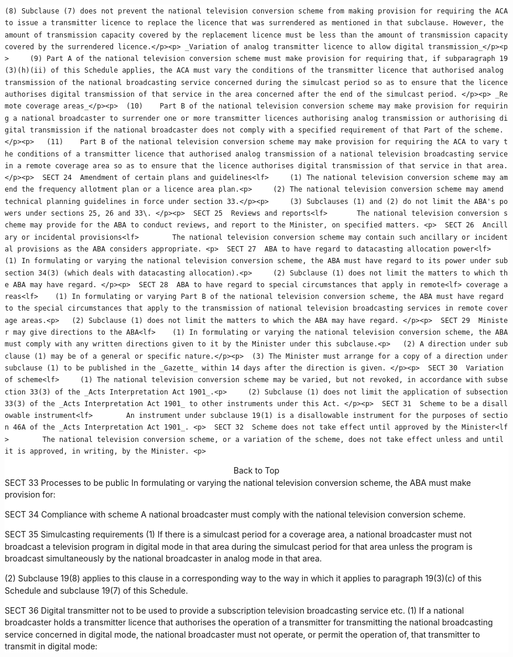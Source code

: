  	(8)	Subclause (7) does not prevent the national television conversion scheme from making provision for requiring the ACA to issue a transmitter licence to replace the licence that was surrendered as mentioned in that subclause. However, the amount of transmission capacity covered by the replacement licence must be less than the amount of transmission capacity covered by the surrendered licence.</p><p> _Variation of analog transmitter licence to allow digital transmission_</p><p> 	(9)	Part A of the national television conversion scheme must make provision for requiring that, if subparagraph 19(3)(h)(ii) of this Schedule applies, the ACA must vary the conditions of the transmitter licence that authorised analog transmission of the national broadcasting service concerned during the simulcast period so as to ensure that the licence authorises digital transmission of that service in the area concerned after the end of the simulcast period. </p><p> _Remote coverage areas_</p><p> 	(10)	Part B of the national television conversion scheme may make provision for requiring a national broadcaster to surrender one or more transmitter licences authorising analog transmission or authorising digital transmission if the national broadcaster does not comply with a specified requirement of that Part of the scheme.</p><p> 	(11)	Part B of the national television conversion scheme may make provision for requiring the ACA to vary the conditions of a transmitter licence that authorised analog transmission of a national television broadcasting service in a remote coverage area so as to ensure that the licence authorises digital transmission of that service in that area. </p><p>  SECT 24  Amendment of certain plans and guidelines<lf> 	(1)	The national television conversion scheme may amend the frequency allotment plan or a licence area plan.<p> 	(2)	The national television conversion scheme may amend technical planning guidelines in force under section 33.</p><p> 	(3)	Subclauses (1) and (2) do not limit the ABA's powers under sections 25, 26 and 33\. </p><p>  SECT 25  Reviews and reports<lf> 		The national television conversion scheme may provide for the ABA to conduct reviews, and report to the Minister, on specified matters. <p>  SECT 26  Ancillary or incidental provisions<lf> 		The national television conversion scheme may contain such ancillary or incidental provisions as the ABA considers appropriate. <p>  SECT 27  ABA to have regard to datacasting allocation power<lf> 	(1)	In formulating or varying the national television conversion scheme, the ABA must have regard to its power under subsection 34(3) (which deals with datacasting allocation).<p> 	(2)	Subclause (1) does not limit the matters to which the ABA may have regard. </p><p>  SECT 28  ABA to have regard to special circumstances that apply in remote<lf> coverage areas<lf> 	(1)	In formulating or varying Part B of the national television conversion scheme, the ABA must have regard to the special circumstances that apply to the transmission of national television broadcasting services in remote coverage areas.<p> 	(2)	Subclause (1) does not limit the matters to which the ABA may have regard. </p><p>  SECT 29  Minister may give directions to the ABA<lf> 	(1)	In formulating or varying the national television conversion scheme, the ABA must comply with any written directions given to it by the Minister under this subclause.<p> 	(2)	A direction under subclause (1) may be of a general or specific nature.</p><p> 	(3)	The Minister must arrange for a copy of a direction under subclause (1) to be published in the _Gazette_ within 14 days after the direction is given. </p><p>  SECT 30  Variation of scheme<lf> 	(1)	The national television conversion scheme may be varied, but not revoked, in accordance with subsection 33(3) of the _Acts Interpretation Act 1901_.<p> 	(2)	Subclause (1) does not limit the application of subsection 33(3) of the _Acts Interpretation Act 1901_ to other instruments under this Act. </p><p>  SECT 31  Scheme to be a disallowable instrument<lf> 		An instrument under subclause 19(1) is a disallowable instrument for the purposes of section 46A of the _Acts Interpretation Act 1901_. <p>  SECT 32  Scheme does not take effect until approved by the Minister<lf> 		The national television conversion scheme, or a variation of the scheme, does not take effect unless and until it is approved, in writing, by the Minister. <p> 
<center>Back to Top</center>
  SECT 33  Processes to be public<lf> 		In formulating or varying the national television conversion scheme, the ABA must make provision for:<p> 

  SECT 34  Compliance with scheme<lf> 		A national broadcaster must comply with the national television conversion scheme. <p>  SECT 35  Simulcasting requirements<lf> <lf> 	(1)	If there is a simulcast period for a coverage area, a national broadcaster must not broadcast a television program in digital mode in that area during the simulcast period for that area unless the program is broadcast simultaneously by the national broadcaster in analog mode in that area.<p> 	(2)	Subclause 19(8) applies to this clause in a corresponding way to the way in which it applies to paragraph 19(3)(c) of this Schedule and subclause 19(7) of this Schedule. </p><p>  SECT 36  Digital transmitter not to be used to provide a subscription television<lf> broadcasting service etc.<lf> 	(1)	If a national broadcaster holds a transmitter licence that authorises the operation of a transmitter for transmitting the national broadcasting service concerned in digital mode, the national broadcaster must not operate, or permit the operation of, that transmitter to transmit in digital mode:<p> 
